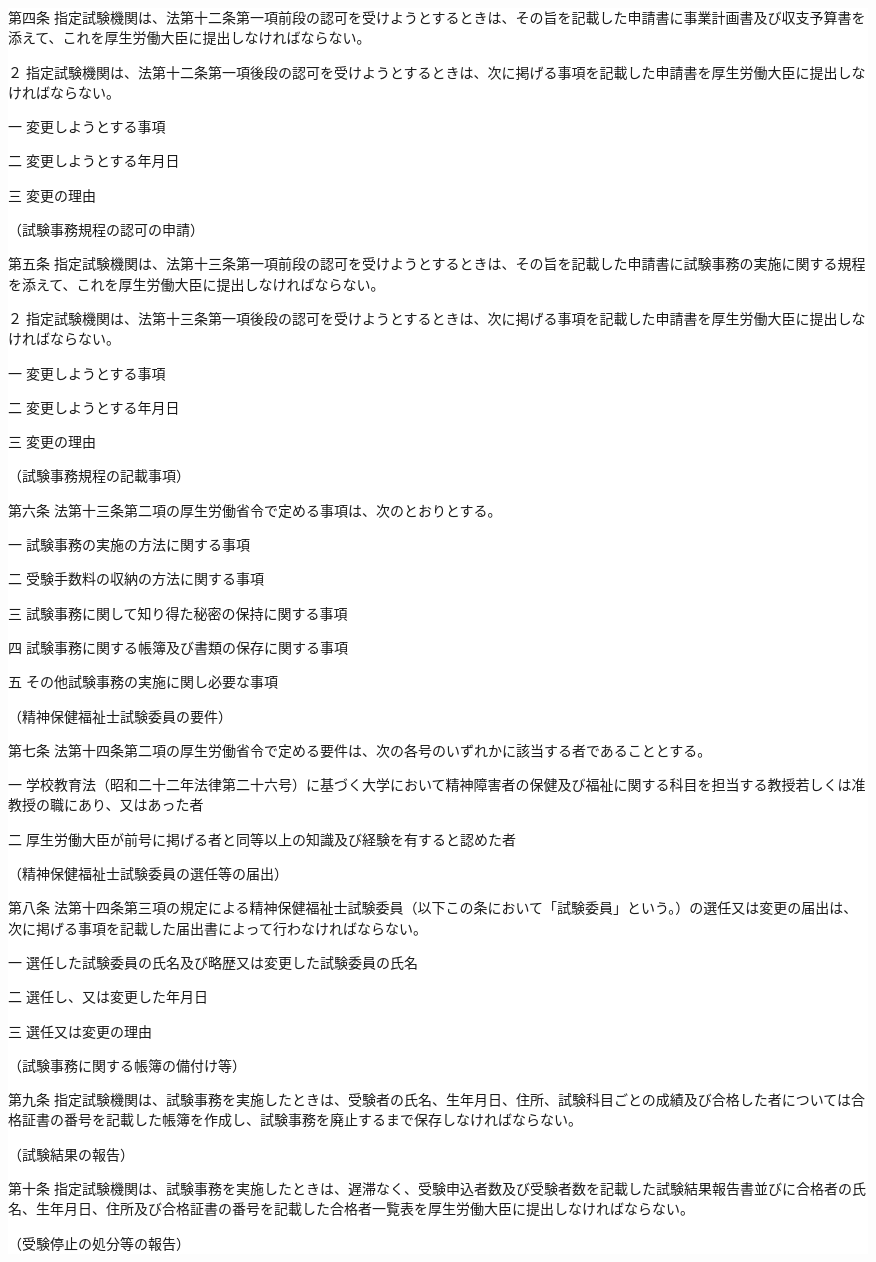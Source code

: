 第四条 指定試験機関は、法第十二条第一項前段の認可を受けようとするときは、その旨を記載した申請書に事業計画書及び収支予算書を添えて、これを厚生労働大臣に提出しなければならない。

２ 指定試験機関は、法第十二条第一項後段の認可を受けようとするときは、次に掲げる事項を記載した申請書を厚生労働大臣に提出しなければならない。

一 変更しようとする事項

二 変更しようとする年月日

三 変更の理由

（試験事務規程の認可の申請）

第五条 指定試験機関は、法第十三条第一項前段の認可を受けようとするときは、その旨を記載した申請書に試験事務の実施に関する規程を添えて、これを厚生労働大臣に提出しなければならない。

２ 指定試験機関は、法第十三条第一項後段の認可を受けようとするときは、次に掲げる事項を記載した申請書を厚生労働大臣に提出しなければならない。

一 変更しようとする事項

二 変更しようとする年月日

三 変更の理由

（試験事務規程の記載事項）

第六条 法第十三条第二項の厚生労働省令で定める事項は、次のとおりとする。

一 試験事務の実施の方法に関する事項

二 受験手数料の収納の方法に関する事項

三 試験事務に関して知り得た秘密の保持に関する事項

四 試験事務に関する帳簿及び書類の保存に関する事項

五 その他試験事務の実施に関し必要な事項

（精神保健福祉士試験委員の要件）

第七条 法第十四条第二項の厚生労働省令で定める要件は、次の各号のいずれかに該当する者であることとする。

一 学校教育法（昭和二十二年法律第二十六号）に基づく大学において精神障害者の保健及び福祉に関する科目を担当する教授若しくは准教授の職にあり、又はあった者

二 厚生労働大臣が前号に掲げる者と同等以上の知識及び経験を有すると認めた者

（精神保健福祉士試験委員の選任等の届出）

第八条 法第十四条第三項の規定による精神保健福祉士試験委員（以下この条において「試験委員」という。）の選任又は変更の届出は、次に掲げる事項を記載した届出書によって行わなければならない。

一 選任した試験委員の氏名及び略歴又は変更した試験委員の氏名

二 選任し、又は変更した年月日

三 選任又は変更の理由

（試験事務に関する帳簿の備付け等）

第九条 指定試験機関は、試験事務を実施したときは、受験者の氏名、生年月日、住所、試験科目ごとの成績及び合格した者については合格証書の番号を記載した帳簿を作成し、試験事務を廃止するまで保存しなければならない。

（試験結果の報告）

第十条 指定試験機関は、試験事務を実施したときは、遅滞なく、受験申込者数及び受験者数を記載した試験結果報告書並びに合格者の氏名、生年月日、住所及び合格証書の番号を記載した合格者一覧表を厚生労働大臣に提出しなければならない。

（受験停止の処分等の報告）
